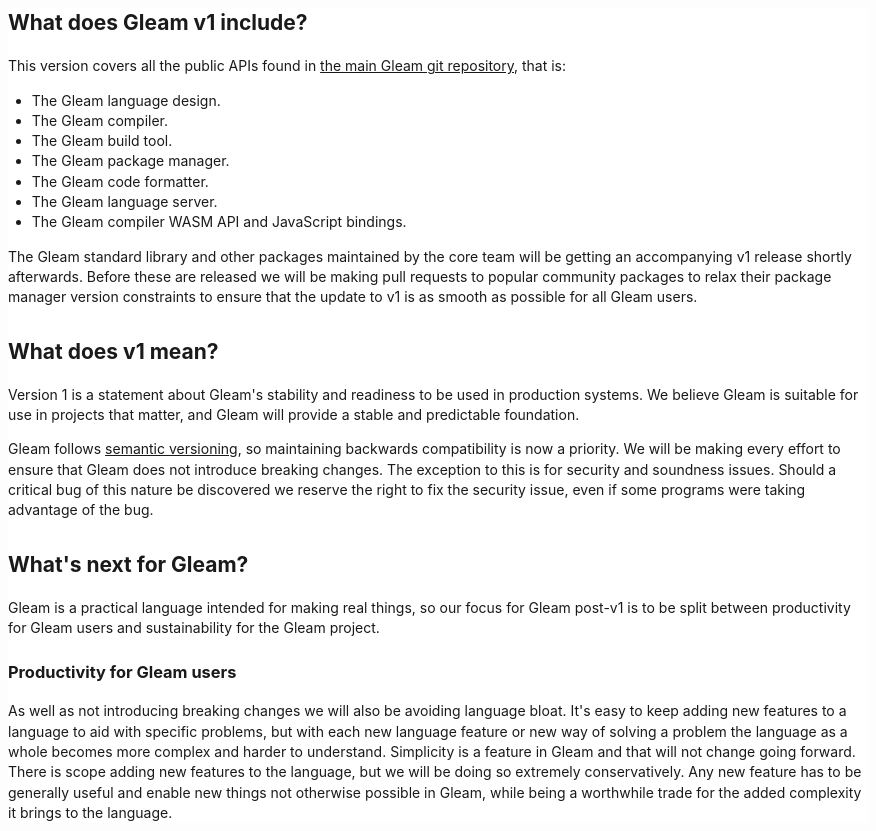 
## What does Gleam v1 include?

This version covers all the public APIs found in [the main Gleam git
repository][repo], that is:

- The Gleam language design.
- The Gleam compiler.
- The Gleam build tool.
- The Gleam package manager.
- The Gleam code formatter.
- The Gleam language server.
- The Gleam compiler WASM API and JavaScript bindings.

[repo]: https://github.com/gleam-lang/gleam

The Gleam standard library and other packages maintained by the core team will
be getting an accompanying v1 release shortly afterwards. Before these are
released we will be making pull requests to popular community packages to relax
their package manager version constraints to ensure that the update to v1 is as
smooth as possible for all Gleam users.


## What does v1 mean?

Version 1 is a statement about Gleam's stability and readiness to be used in
production systems. We believe Gleam is suitable for use in projects that
matter, and Gleam will provide a stable and predictable foundation.

Gleam follows [semantic versioning][semver], so maintaining backwards
compatibility is now a priority. We will be making every effort to ensure that
Gleam does not introduce breaking changes. The exception to this is for security
and soundness issues. Should a critical bug of this nature be discovered we
reserve the right to fix the security issue, even if some programs were taking
advantage of the bug.

[semver]: https://semver.org/


## What's next for Gleam?

Gleam is a practical language intended for making real things, so our focus for
Gleam post-v1 is to be split between productivity for Gleam users and
sustainability for the Gleam project.


### Productivity for Gleam users

As well as not introducing breaking changes we will also be avoiding language
bloat. It's easy to keep adding new features to a language to aid with specific
problems, but with each new language feature or new way of solving a problem the
language as a whole becomes more complex and harder to understand.
Simplicity is a feature in Gleam and that will not change going forward.
There is scope adding new features to the language, but we will be doing so
extremely conservatively. Any new feature has to be generally useful and enable
new things not otherwise possible in Gleam, while being a worthwhile trade
for the added complexity it brings to the language.


[tour]: https://tour.gleam.run/
[sponsors]: https://github.com/sponsors/lpil